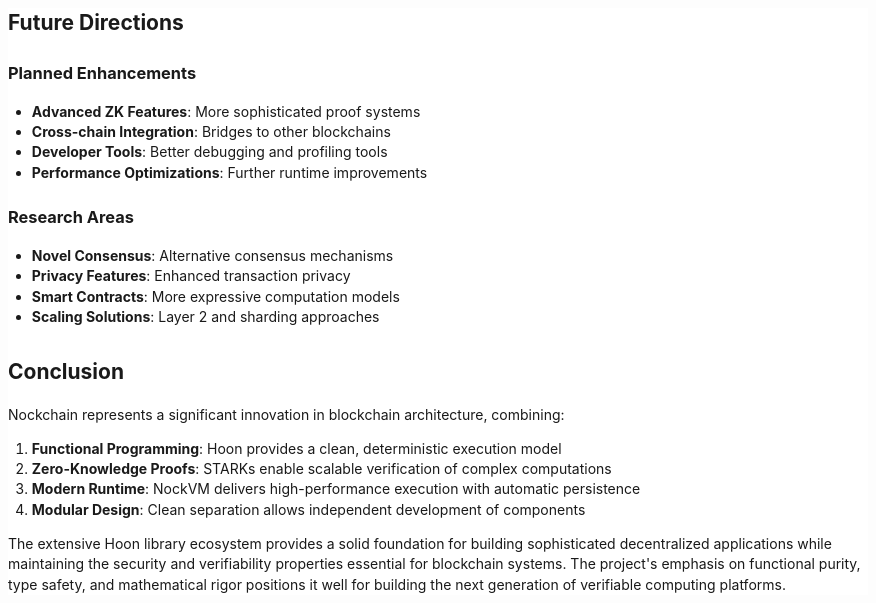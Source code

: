## Future Directions

### Planned Enhancements
- **Advanced ZK Features**: More sophisticated proof systems
- **Cross-chain Integration**: Bridges to other blockchains  
- **Developer Tools**: Better debugging and profiling tools
- **Performance Optimizations**: Further runtime improvements

### Research Areas
- **Novel Consensus**: Alternative consensus mechanisms
- **Privacy Features**: Enhanced transaction privacy
- **Smart Contracts**: More expressive computation models
- **Scaling Solutions**: Layer 2 and sharding approaches

## Conclusion

Nockchain represents a significant innovation in blockchain architecture, combining:

1. **Functional Programming**: Hoon provides a clean, deterministic execution model
2. **Zero-Knowledge Proofs**: STARKs enable scalable verification of complex computations  
3. **Modern Runtime**: NockVM delivers high-performance execution with automatic persistence
4. **Modular Design**: Clean separation allows independent development of components

The extensive Hoon library ecosystem provides a solid foundation for building sophisticated decentralized applications while maintaining the security and verifiability properties essential for blockchain systems. The project's emphasis on functional purity, type safety, and mathematical rigor positions it well for building the next generation of verifiable computing platforms. 